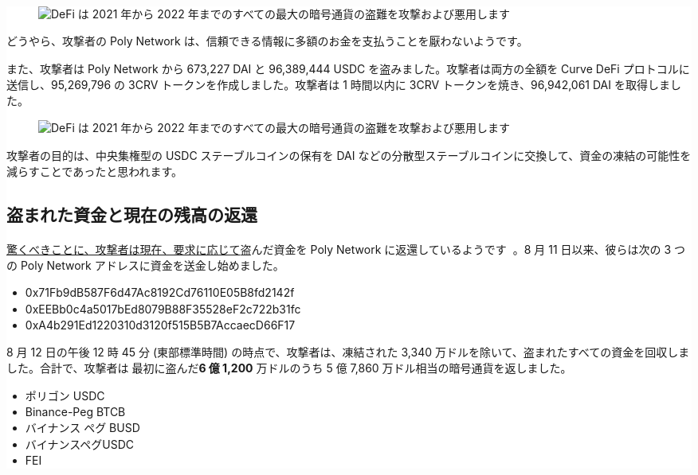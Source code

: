 

<figure class="wp-block-image"><img src="https://blog.chainalysis.com/wp-content/uploads/2021/11/611401c6ab423d69eb99f10f_9P8zuSMp_3uptysTq3-tO2Z8IUxkT6rX2LEuB5Hqi1tYNfD44qy2HBqdHCwmZHTh6htewkbEP8bVubBHmtUGyGJVEQhhB3xZd_cng7RDXs9ImYwOu_Ro6AR3rz38FIxy4I2pd-6y.png" alt="DeFi は 2021 年から 2022 年までのすべての最大の暗号通貨の盗難を攻撃および悪用します"/></figure>



<p>どうやら、攻撃者の Poly Network は、信頼できる情報に多額のお金を支払うことを厭わないようです。</p>



<p>また、攻撃者は Poly Network から 673,227 DAI と 96,389,444 USDC を盗みました。攻撃者は両方の全額を Curve DeFi プロトコルに送信し、95,269,796 の 3CRV トークンを作成しました。攻撃者は 1 時間以内に 3CRV トークンを焼き、96,942,061 DAI を取得しました。</p>



<figure class="wp-block-image"><img src="https://blog.chainalysis.com/wp-content/uploads/2021/11/6114101e6c197db83e49b1a5_Graph_PolyNetwork_Hack_2021_08_10202.png" alt="DeFi は 2021 年から 2022 年までのすべての最大の暗号通貨の盗難を攻撃および悪用します"/></figure>



<p>攻撃者の目的は、中央集権型の USDC ステーブルコインの保有を DAI などの分散型ステーブルコインに交換して、資金の凍結の可能性を減らすことであったと思われます。</p>



<h2>盗まれた資金と現在の残高の返還</h2>



<p><a href="https://twitter.com/PolyNetwork2/status/1425123153009803267">驚くべきことに、攻撃者は現在、要求に応じて</a>盗んだ資金を Poly Network に返還しているようです&nbsp;&nbsp;。8 月 11 日以来、彼らは次の 3 つの Poly Network アドレスに資金を送金し始めました。</p>



<ul>
<li>0x71Fb9dB587F6d47Ac8192Cd76110E05B8fd2142f</li>



<li>0xEEBb0c4a5017bEd8079B88F35528eF2c722b31fc</li>



<li>0xA4b291Ed1220310d3120f515B5B7AccaecD66F17</li>
</ul>



<p>8 月 12 日の午後 12 時 45 分 (東部標準時間) の時点で、攻撃者は、凍結された 3,340 万ドルを除いて、盗まれたすべての資金を回収しました。合計で、攻撃者は&nbsp;最初に盗んだ<strong>6 億 1,200</strong>&nbsp;万ドルのうち 5 億 7,860 万ドル相当の暗号通貨を返しました。</p>



<ul>
<li>ポリゴン USDC</li>



<li>Binance-Peg BTCB</li>



<li>バイナンス ペグ BUSD</li>



<li>バイナンスペグUSDC</li>



<li>FEI</li>


